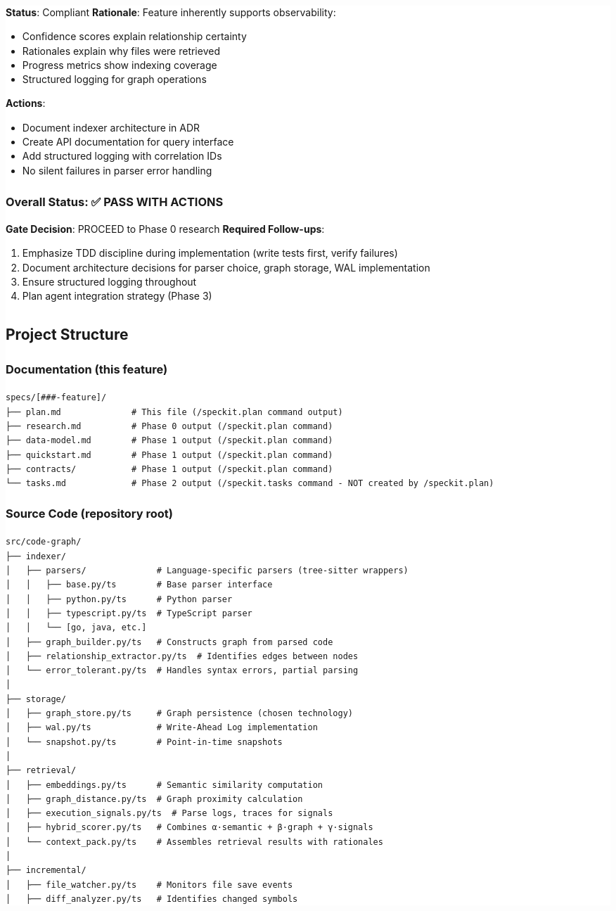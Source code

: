 **Status**: Compliant
**Rationale**: Feature inherently supports observability:
- Confidence scores explain relationship certainty
- Rationales explain why files were retrieved
- Progress metrics show indexing coverage
- Structured logging for graph operations

**Actions**:
- Document indexer architecture in ADR
- Create API documentation for query interface
- Add structured logging with correlation IDs
- No silent failures in parser error handling

### Overall Status: ✅ PASS WITH ACTIONS

**Gate Decision**: PROCEED to Phase 0 research
**Required Follow-ups**:
1. Emphasize TDD discipline during implementation (write tests first, verify failures)
2. Document architecture decisions for parser choice, graph storage, WAL implementation
3. Ensure structured logging throughout
4. Plan agent integration strategy (Phase 3)

## Project Structure

### Documentation (this feature)

```
specs/[###-feature]/
├── plan.md              # This file (/speckit.plan command output)
├── research.md          # Phase 0 output (/speckit.plan command)
├── data-model.md        # Phase 1 output (/speckit.plan command)
├── quickstart.md        # Phase 1 output (/speckit.plan command)
├── contracts/           # Phase 1 output (/speckit.plan command)
└── tasks.md             # Phase 2 output (/speckit.tasks command - NOT created by /speckit.plan)
```

### Source Code (repository root)

```
src/code-graph/
├── indexer/
│   ├── parsers/              # Language-specific parsers (tree-sitter wrappers)
│   │   ├── base.py/ts        # Base parser interface
│   │   ├── python.py/ts      # Python parser
│   │   ├── typescript.py/ts  # TypeScript parser
│   │   └── [go, java, etc.]
│   ├── graph_builder.py/ts   # Constructs graph from parsed code
│   ├── relationship_extractor.py/ts  # Identifies edges between nodes
│   └── error_tolerant.py/ts  # Handles syntax errors, partial parsing
│
├── storage/
│   ├── graph_store.py/ts     # Graph persistence (chosen technology)
│   ├── wal.py/ts             # Write-Ahead Log implementation
│   └── snapshot.py/ts        # Point-in-time snapshots
│
├── retrieval/
│   ├── embeddings.py/ts      # Semantic similarity computation
│   ├── graph_distance.py/ts  # Graph proximity calculation
│   ├── execution_signals.py/ts  # Parse logs, traces for signals
│   ├── hybrid_scorer.py/ts   # Combines α·semantic + β·graph + γ·signals
│   └── context_pack.py/ts    # Assembles retrieval results with rationales
│
├── incremental/
│   ├── file_watcher.py/ts    # Monitors file save events
│   ├── diff_analyzer.py/ts   # Identifies changed symbols
```
